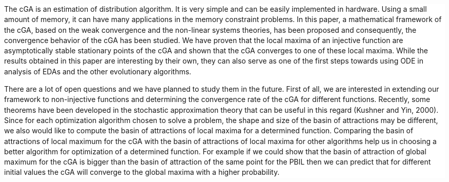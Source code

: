 The cGA is an estimation of distribution algorithm. It is very simple and can be easily implemented in hardware. Using a small amount of memory, it can have many applications in the memory constraint problems. In this paper, a mathematical framework of the cGA, based on the weak convergence and the non-linear systems theories, has been proposed and consequently, the convergence behavior of the cGA has been studied. We have proven that the local maxima of an injective function are asymptotically stable stationary points of the cGA and shown that the cGA converges to one of these local maxima. While the results obtained in this paper are interesting by their own, they can also serve as one of the first steps towards using ODE in analysis of EDAs and the other evolutionary algorithms.

There are a lot of open questions and we have planned to study them in the future. First of all, we are interested in extending our framework to non-injective functions and determining the convergence rate of the cGA for different functions. Recently, some theorems have been developed in the stochastic approximation theory that can be useful in this regard (Kushner and Yin, 2000). Since for each optimization algorithm chosen to solve a problem, the shape and size of the basin of attractions may be different, we also would like to compute the basin of attractions of local maxima for a determined function. Comparing the basin of attractions of local maximum for the cGA with the basin of attractions of local maxima for other algorithms help us in choosing a better algorithm for optimization of a determined function. For example if we could show that the basin of attraction of global maximum for the cGA is bigger than the basin of attraction of the same point for the PBIL then we can predict that for different initial values the cGA will converge to the global maxima with a higher probability.
